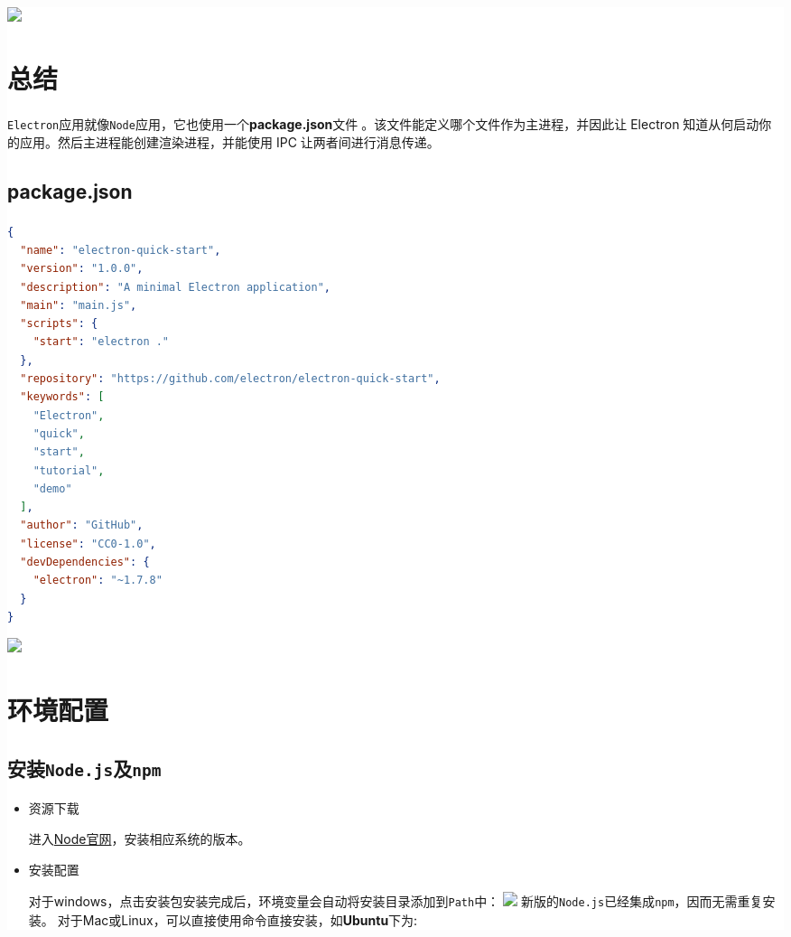 ![](../post_img/5a1d247fab64416dcc002ae5)

# 总结

`Electron`应用就像`Node`应用，它也使用一个**package.json**文件 。该文件能定义哪个文件作为主进程，并因此让 Electron 知道从何启动你的应用。然后主进程能创建渲染进程，并能使用 IPC 让两者间进行消息传递。

## package.json

```json
{
  "name": "electron-quick-start",
  "version": "1.0.0",
  "description": "A minimal Electron application",
  "main": "main.js",
  "scripts": {
    "start": "electron ."
  },
  "repository": "https://github.com/electron/electron-quick-start",
  "keywords": [
    "Electron",
    "quick",
    "start",
    "tutorial",
    "demo"
  ],
  "author": "GitHub",
  "license": "CC0-1.0",
  "devDependencies": {
    "electron": "~1.7.8"
  }
}

```

![](../post_img/5a1d26f4ab64416ff3002bbb)

# 环境配置

## 安装`Node.js`及`npm`

- 资源下载

    进入[Node官网](https://nodejs.org/zh-cn/download/)，安装相应系统的版本。

- 安装配置

    对于windows，点击安装包安装完成后，环境变量会自动将安装目录添加到`Path`中：
    ![](../post_img/5a1d26f4ab64416ff3002bba)
    新版的`Node.js`已经集成`npm`，因而无需重复安装。
    对于Mac或Linux，可以直接使用命令直接安装，如**Ubuntu**下为:
    